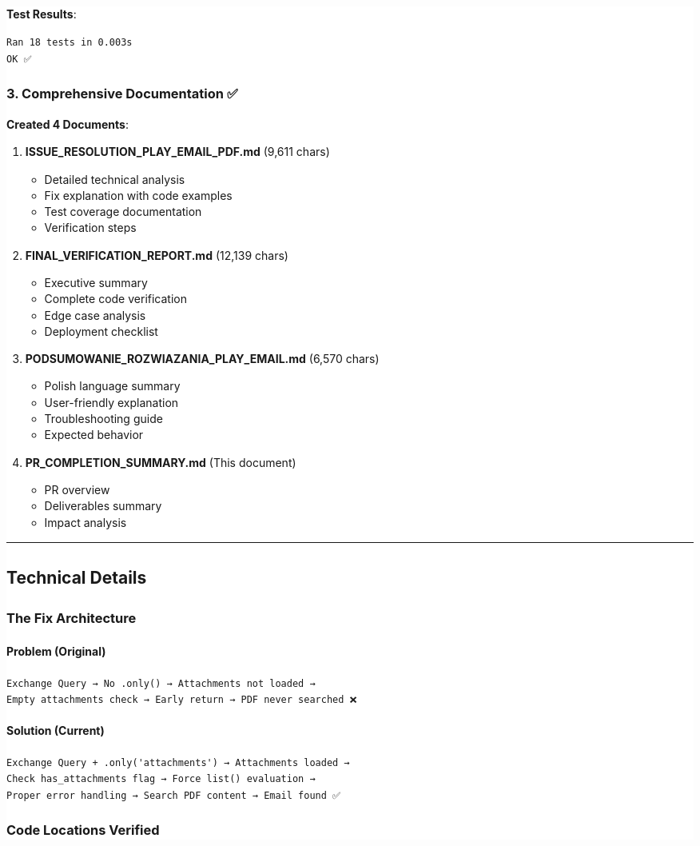 **Test Results**:
```
Ran 18 tests in 0.003s
OK ✅
```

### 3. Comprehensive Documentation ✅

**Created 4 Documents**:

1. **ISSUE_RESOLUTION_PLAY_EMAIL_PDF.md** (9,611 chars)
   - Detailed technical analysis
   - Fix explanation with code examples
   - Test coverage documentation
   - Verification steps

2. **FINAL_VERIFICATION_REPORT.md** (12,139 chars)
   - Executive summary
   - Complete code verification
   - Edge case analysis
   - Deployment checklist

3. **PODSUMOWANIE_ROZWIAZANIA_PLAY_EMAIL.md** (6,570 chars)
   - Polish language summary
   - User-friendly explanation
   - Troubleshooting guide
   - Expected behavior

4. **PR_COMPLETION_SUMMARY.md** (This document)
   - PR overview
   - Deliverables summary
   - Impact analysis

---

## Technical Details

### The Fix Architecture

#### Problem (Original)
```
Exchange Query → No .only() → Attachments not loaded → 
Empty attachments check → Early return → PDF never searched ❌
```

#### Solution (Current)
```
Exchange Query + .only('attachments') → Attachments loaded →
Check has_attachments flag → Force list() evaluation →
Proper error handling → Search PDF content → Email found ✅
```

### Code Locations Verified
